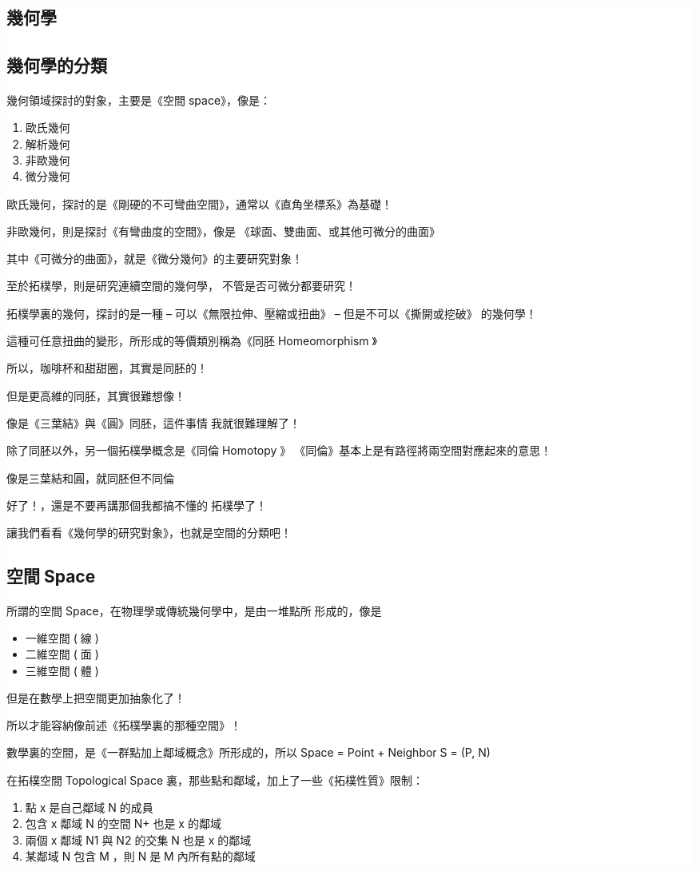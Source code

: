## 幾何學

## 幾何學的分類

幾何領域探討的對象，主要是《空間 space》，像是：

1. 歐氏幾何
2. 解析幾何
3. 非歐幾何
4. 微分幾何 

歐氏幾何，探討的是《剛硬的不可彎曲空間》，通常以《直角坐標系》為基礎！

非歐幾何，則是探討《有彎曲度的空間》，像是 《球面、雙曲面、或其他可微分的曲面》

其中《可微分的曲面》，就是《微分幾何》的主要研究對象！

至於拓樸學，則是研究連續空間的幾何學， 不管是否可微分都要研究！

拓樸學裏的幾何，探討的是一種 – 可以《無限拉伸、壓縮或扭曲》 – 但是不可以《撕開或挖破》 的幾何學！

這種可任意扭曲的變形，所形成的等價類別稱為《同胚 Homeomorphism 》

所以，咖啡杯和甜甜圈，其實是同胚的！

但是更高維的同胚，其實很難想像！

像是《三葉結》與《圓》同胚，這件事情 我就很難理解了！

除了同胚以外，另一個拓樸學概念是《同倫 Homotopy 》 《同倫》基本上是有路徑將兩空間對應起來的意思！

像是三葉結和圓，就同胚但不同倫

好了！，還是不要再講那個我都搞不懂的 拓樸學了！

讓我們看看《幾何學的研究對象》，也就是空間的分類吧！


## 空間 Space

所謂的空間 Space，在物理學或傳統幾何學中，是由一堆點所 形成的，像是

* 一維空間 ( 線 ) 
* 二維空間 ( 面 ) 
* 三維空間 ( 體 )

但是在數學上把空間更加抽象化了！ 

所以才能容納像前述《拓樸學裏的那種空間》！

數學裏的空間，是《一群點加上鄰域概念》所形成的，所以 Space = Point + Neighbor S = (P, N)

在拓樸空間 Topological Space 裏，那些點和鄰域，加上了一些《拓樸性質》限制： 

1. 點 x 是自己鄰域 N 的成員
2. 包含 x 鄰域 N 的空間 N+ 也是 x 的鄰域
3. 兩個 x 鄰域 N1 與 N2 的交集 N 也是 x 的鄰域 
4. 某鄰域 N 包含 M ，則 N 是 M 內所有點的鄰域
